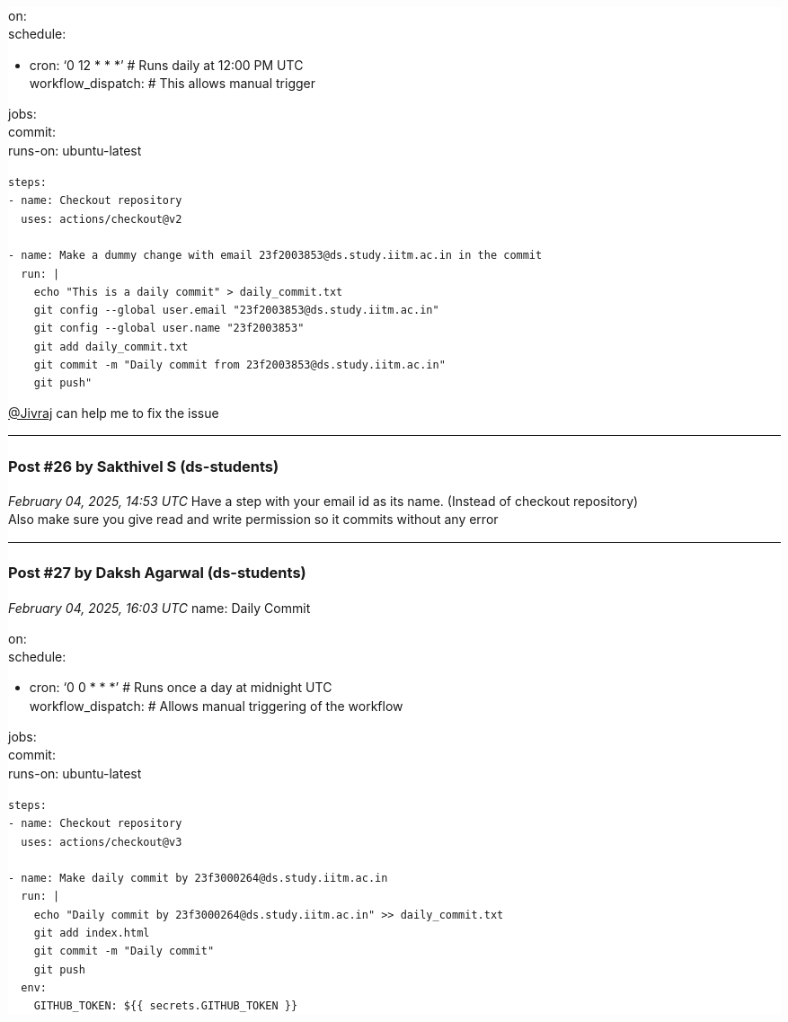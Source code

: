 on:  
schedule:  
- cron: ‘0 12 \* \* \*’ # Runs daily at 12:00 PM UTC  
workflow\_dispatch: # This allows manual trigger

jobs:  
commit:  
runs-on: ubuntu-latest

```
steps:
- name: Checkout repository
  uses: actions/checkout@v2

- name: Make a dummy change with email 23f2003853@ds.study.iitm.ac.in in the commit
  run: |
    echo "This is a daily commit" > daily_commit.txt
    git config --global user.email "23f2003853@ds.study.iitm.ac.in"
    git config --global user.name "23f2003853"
    git add daily_commit.txt
    git commit -m "Daily commit from 23f2003853@ds.study.iitm.ac.in"
    git push"

```

[@Jivraj](https://discourse.onlinedegree.iitm.ac.in/u/jivraj) can help me to fix the issue

---

### Post #26 by **Sakthivel S** (ds-students)
*February 04, 2025, 14:53 UTC*
Have a step with your email id as its name. (Instead of checkout repository)  
Also make sure you give read and write permission so it commits without any error

---

### Post #27 by **Daksh Agarwal** (ds-students)
*February 04, 2025, 16:03 UTC*
name: Daily Commit

on:  
schedule:  
- cron: ‘0 0 \* \* \*’ # Runs once a day at midnight UTC  
workflow\_dispatch: # Allows manual triggering of the workflow

jobs:  
commit:  
runs-on: ubuntu-latest

```
steps:
- name: Checkout repository
  uses: actions/checkout@v3

- name: Make daily commit by 23f3000264@ds.study.iitm.ac.in
  run: |
    echo "Daily commit by 23f3000264@ds.study.iitm.ac.in" >> daily_commit.txt
    git add index.html
    git commit -m "Daily commit"
    git push
  env:
    GITHUB_TOKEN: ${{ secrets.GITHUB_TOKEN }}

```
